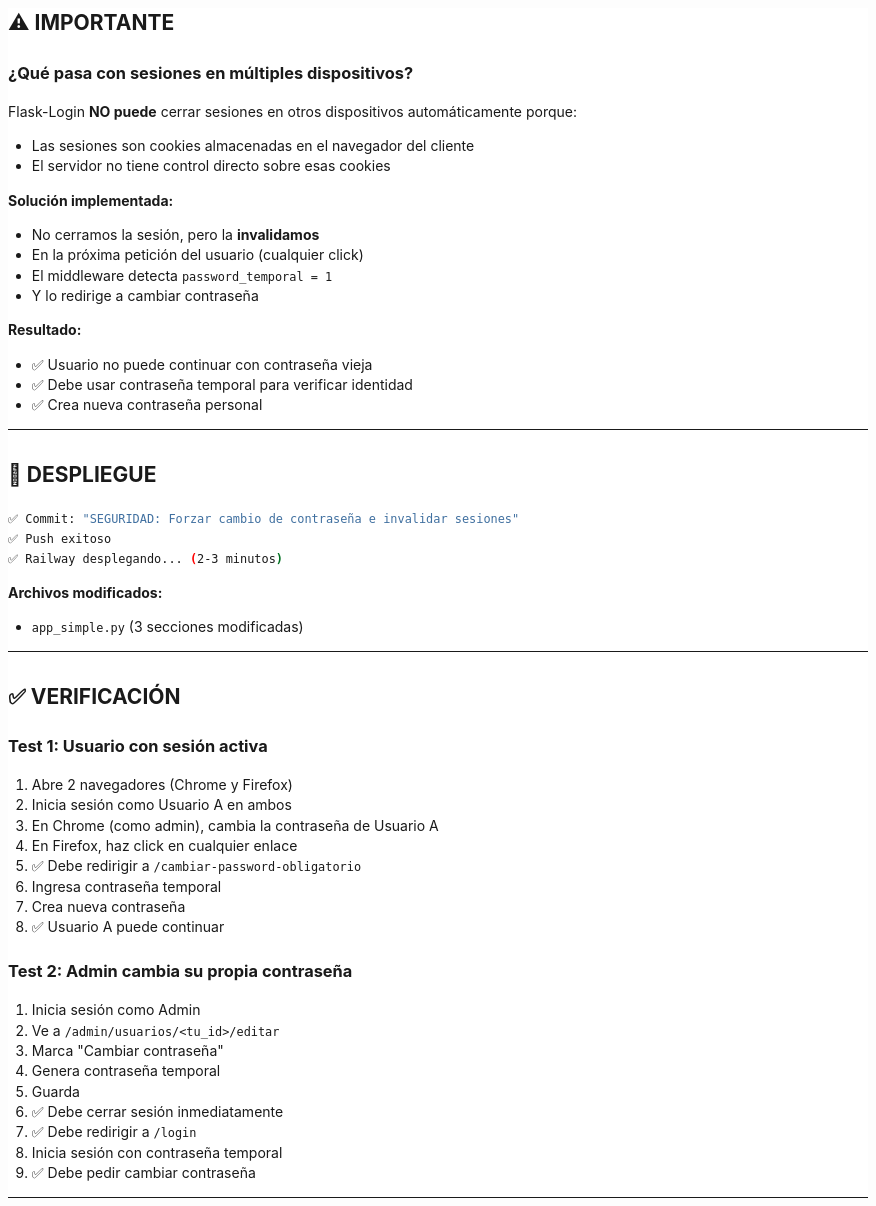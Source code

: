 
## ⚠️ **IMPORTANTE**

### **¿Qué pasa con sesiones en múltiples dispositivos?**

Flask-Login **NO puede** cerrar sesiones en otros dispositivos automáticamente porque:
- Las sesiones son cookies almacenadas en el navegador del cliente
- El servidor no tiene control directo sobre esas cookies

**Solución implementada:**
- No cerramos la sesión, pero la **invalidamos**
- En la próxima petición del usuario (cualquier click)
- El middleware detecta `password_temporal = 1`
- Y lo redirige a cambiar contraseña

**Resultado:**
- ✅ Usuario no puede continuar con contraseña vieja
- ✅ Debe usar contraseña temporal para verificar identidad
- ✅ Crea nueva contraseña personal

---

## 🚀 **DESPLIEGUE**

```bash
✅ Commit: "SEGURIDAD: Forzar cambio de contraseña e invalidar sesiones"
✅ Push exitoso
✅ Railway desplegando... (2-3 minutos)
```

**Archivos modificados:**
- `app_simple.py` (3 secciones modificadas)

---

## ✅ **VERIFICACIÓN**

### **Test 1: Usuario con sesión activa**

1. Abre 2 navegadores (Chrome y Firefox)
2. Inicia sesión como Usuario A en ambos
3. En Chrome (como admin), cambia la contraseña de Usuario A
4. En Firefox, haz click en cualquier enlace
5. ✅ Debe redirigir a `/cambiar-password-obligatorio`
6. Ingresa contraseña temporal
7. Crea nueva contraseña
8. ✅ Usuario A puede continuar

### **Test 2: Admin cambia su propia contraseña**

1. Inicia sesión como Admin
2. Ve a `/admin/usuarios/<tu_id>/editar`
3. Marca "Cambiar contraseña"
4. Genera contraseña temporal
5. Guarda
6. ✅ Debe cerrar sesión inmediatamente
7. ✅ Debe redirigir a `/login`
8. Inicia sesión con contraseña temporal
9. ✅ Debe pedir cambiar contraseña

---